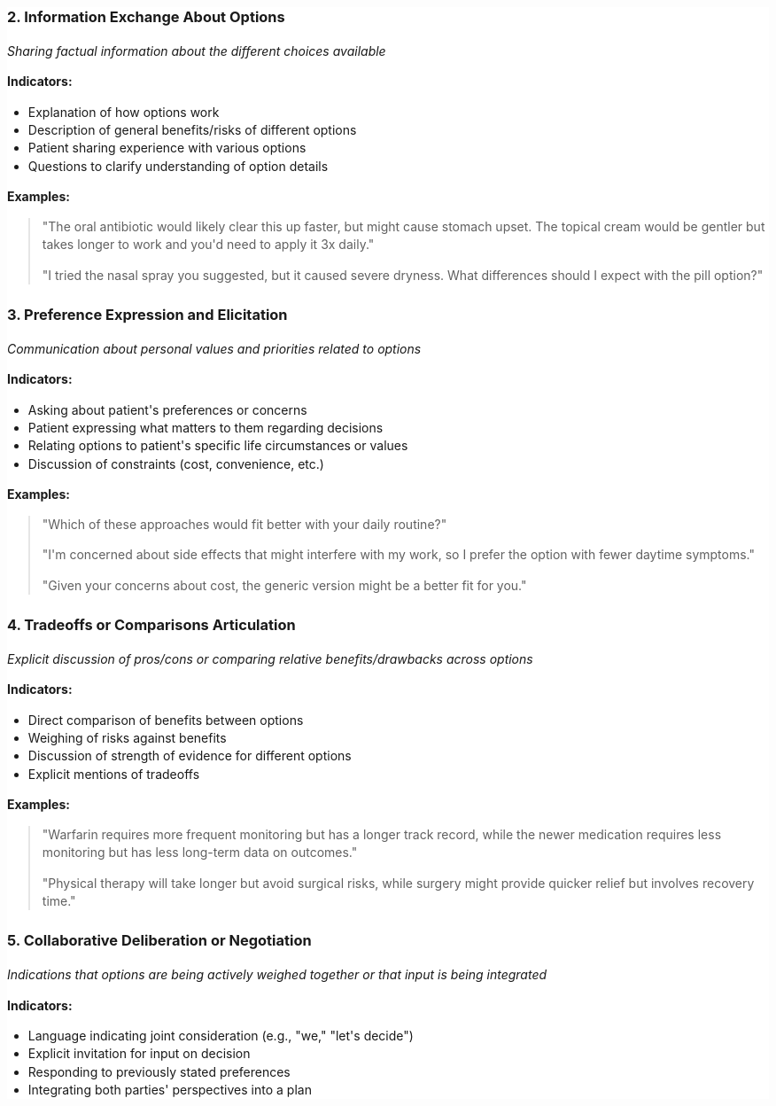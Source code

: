 ### 2. Information Exchange About Options
*Sharing factual information about the different choices available*

**Indicators:**
- Explanation of how options work
- Description of general benefits/risks of different options
- Patient sharing experience with various options
- Questions to clarify understanding of option details

**Examples:**
> "The oral antibiotic would likely clear this up faster, but might cause stomach upset. The topical cream would be gentler but takes longer to work and you'd need to apply it 3x daily."
> 
> "I tried the nasal spray you suggested, but it caused severe dryness. What differences should I expect with the pill option?"

### 3. Preference Expression and Elicitation
*Communication about personal values and priorities related to options*

**Indicators:**
- Asking about patient's preferences or concerns
- Patient expressing what matters to them regarding decisions
- Relating options to patient's specific life circumstances or values
- Discussion of constraints (cost, convenience, etc.)

**Examples:**
> "Which of these approaches would fit better with your daily routine?"
> 
> "I'm concerned about side effects that might interfere with my work, so I prefer the option with fewer daytime symptoms."
>
> "Given your concerns about cost, the generic version might be a better fit for you."

### 4. Tradeoffs or Comparisons Articulation
*Explicit discussion of pros/cons or comparing relative benefits/drawbacks across options*

**Indicators:**
- Direct comparison of benefits between options
- Weighing of risks against benefits
- Discussion of strength of evidence for different options
- Explicit mentions of tradeoffs

**Examples:**
> "Warfarin requires more frequent monitoring but has a longer track record, while the newer medication requires less monitoring but has less long-term data on outcomes."
>
> "Physical therapy will take longer but avoid surgical risks, while surgery might provide quicker relief but involves recovery time."

### 5. Collaborative Deliberation or Negotiation
*Indications that options are being actively weighed together or that input is being integrated*

**Indicators:**
- Language indicating joint consideration (e.g., "we," "let's decide")
- Explicit invitation for input on decision
- Responding to previously stated preferences
- Integrating both parties' perspectives into a plan
